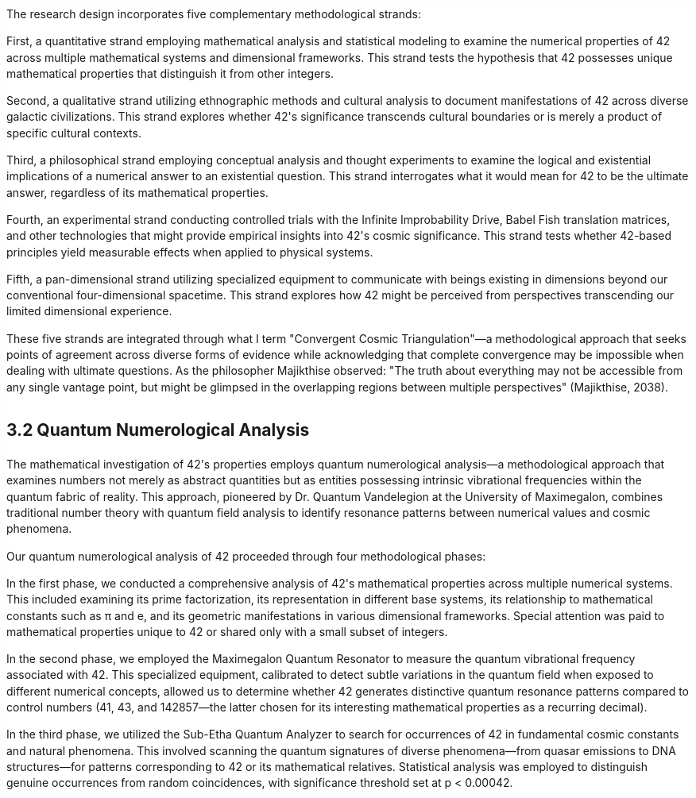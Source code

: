 The research design incorporates five complementary methodological strands:

First, a quantitative strand employing mathematical analysis and statistical modeling to examine the numerical properties of 42 across multiple mathematical systems and dimensional frameworks. This strand tests the hypothesis that 42 possesses unique mathematical properties that distinguish it from other integers.

Second, a qualitative strand utilizing ethnographic methods and cultural analysis to document manifestations of 42 across diverse galactic civilizations. This strand explores whether 42's significance transcends cultural boundaries or is merely a product of specific cultural contexts.

Third, a philosophical strand employing conceptual analysis and thought experiments to examine the logical and existential implications of a numerical answer to an existential question. This strand interrogates what it would mean for 42 to be the ultimate answer, regardless of its mathematical properties.

Fourth, an experimental strand conducting controlled trials with the Infinite Improbability Drive, Babel Fish translation matrices, and other technologies that might provide empirical insights into 42's cosmic significance. This strand tests whether 42-based principles yield measurable effects when applied to physical systems.

Fifth, a pan-dimensional strand utilizing specialized equipment to communicate with beings existing in dimensions beyond our conventional four-dimensional spacetime. This strand explores how 42 might be perceived from perspectives transcending our limited dimensional experience.

These five strands are integrated through what I term "Convergent Cosmic Triangulation"—a methodological approach that seeks points of agreement across diverse forms of evidence while acknowledging that complete convergence may be impossible when dealing with ultimate questions. As the philosopher Majikthise observed: "The truth about everything may not be accessible from any single vantage point, but might be glimpsed in the overlapping regions between multiple perspectives" (Majikthise, 2038).

## 3.2 Quantum Numerological Analysis

The mathematical investigation of 42's properties employs quantum numerological analysis—a methodological approach that examines numbers not merely as abstract quantities but as entities possessing intrinsic vibrational frequencies within the quantum fabric of reality. This approach, pioneered by Dr. Quantum Vandelegion at the University of Maximegalon, combines traditional number theory with quantum field analysis to identify resonance patterns between numerical values and cosmic phenomena.

Our quantum numerological analysis of 42 proceeded through four methodological phases:

In the first phase, we conducted a comprehensive analysis of 42's mathematical properties across multiple numerical systems. This included examining its prime factorization, its representation in different base systems, its relationship to mathematical constants such as π and e, and its geometric manifestations in various dimensional frameworks. Special attention was paid to mathematical properties unique to 42 or shared only with a small subset of integers.

In the second phase, we employed the Maximegalon Quantum Resonator to measure the quantum vibrational frequency associated with 42. This specialized equipment, calibrated to detect subtle variations in the quantum field when exposed to different numerical concepts, allowed us to determine whether 42 generates distinctive quantum resonance patterns compared to control numbers (41, 43, and 142857—the latter chosen for its interesting mathematical properties as a recurring decimal).

In the third phase, we utilized the Sub-Etha Quantum Analyzer to search for occurrences of 42 in fundamental cosmic constants and natural phenomena. This involved scanning the quantum signatures of diverse phenomena—from quasar emissions to DNA structures—for patterns corresponding to 42 or its mathematical relatives. Statistical analysis was employed to distinguish genuine occurrences from random coincidences, with significance threshold set at p < 0.00042.
